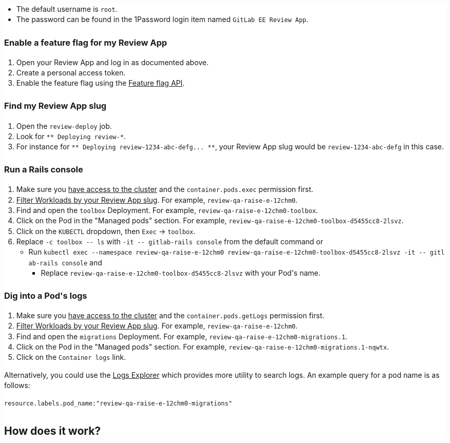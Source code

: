 - The default username is `root`.
- The password can be found in the 1Password login item named `GitLab EE Review App`.

### Enable a feature flag for my Review App

1. Open your Review App and log in as documented above.
1. Create a personal access token.
1. Enable the feature flag using the [Feature flag API](../../api/features.md).

### Find my Review App slug

1. Open the `review-deploy` job.
1. Look for `** Deploying review-*`.
1. For instance for `** Deploying review-1234-abc-defg... **`,
   your Review App slug would be `review-1234-abc-defg` in this case.

### Run a Rails console

1. Make sure you [have access to the cluster](#get-access-to-the-gcp-review-apps-cluster) and the `container.pods.exec` permission first.
1. [Filter Workloads by your Review App slug](https://console.cloud.google.com/kubernetes/workload?project=gitlab-review-apps). For example, `review-qa-raise-e-12chm0`.
1. Find and open the `toolbox` Deployment. For example, `review-qa-raise-e-12chm0-toolbox`.
1. Click on the Pod in the "Managed pods" section. For example, `review-qa-raise-e-12chm0-toolbox-d5455cc8-2lsvz`.
1. Click on the `KUBECTL` dropdown, then `Exec` -> `toolbox`.
1. Replace `-c toolbox -- ls` with `-it -- gitlab-rails console` from the
   default command or
   - Run `kubectl exec --namespace review-qa-raise-e-12chm0 review-qa-raise-e-12chm0-toolbox-d5455cc8-2lsvz -it -- gitlab-rails console` and
     - Replace `review-qa-raise-e-12chm0-toolbox-d5455cc8-2lsvz`
       with your Pod's name.

### Dig into a Pod's logs

1. Make sure you [have access to the cluster](#get-access-to-the-gcp-review-apps-cluster) and the `container.pods.getLogs` permission first.
1. [Filter Workloads by your Review App slug](https://console.cloud.google.com/kubernetes/workload?project=gitlab-review-apps). For example, `review-qa-raise-e-12chm0`.
1. Find and open the `migrations` Deployment. For example, `review-qa-raise-e-12chm0-migrations.1`.
1. Click on the Pod in the "Managed pods" section. For example, `review-qa-raise-e-12chm0-migrations.1-nqwtx`.
1. Click on the `Container logs` link.

Alternatively, you could use the [Logs Explorer](https://console.cloud.google.com/logs/query;query=?project=gitlab-review-apps) which provides more utility to search logs. An example query for a pod name is as follows:

```shell
resource.labels.pod_name:"review-qa-raise-e-12chm0-migrations"
```

## How does it work?
